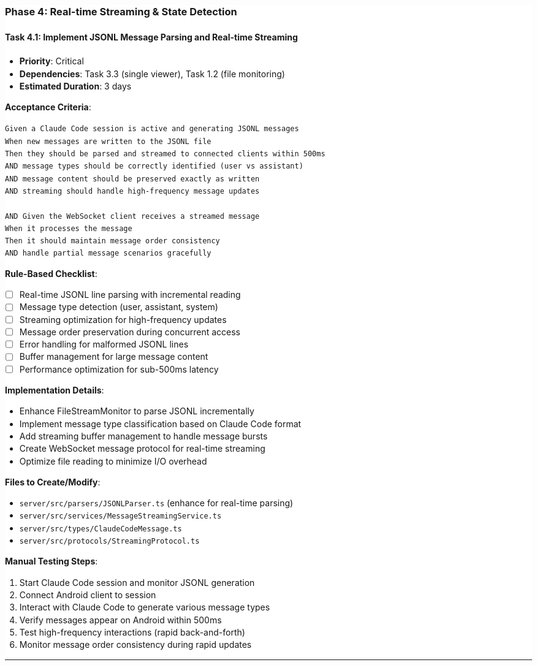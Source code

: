 
### Phase 4: Real-time Streaming & State Detection

#### Task 4.1: Implement JSONL Message Parsing and Real-time Streaming
- **Priority**: Critical
- **Dependencies**: Task 3.3 (single viewer), Task 1.2 (file monitoring)
- **Estimated Duration**: 3 days

**Acceptance Criteria**:
```gherkin
Given a Claude Code session is active and generating JSONL messages
When new messages are written to the JSONL file
Then they should be parsed and streamed to connected clients within 500ms
AND message types should be correctly identified (user vs assistant)
AND message content should be preserved exactly as written
AND streaming should handle high-frequency message updates

AND Given the WebSocket client receives a streamed message
When it processes the message
Then it should maintain message order consistency
AND handle partial message scenarios gracefully
```

**Rule-Based Checklist**:
- [ ] Real-time JSONL line parsing with incremental reading
- [ ] Message type detection (user, assistant, system)
- [ ] Streaming optimization for high-frequency updates
- [ ] Message order preservation during concurrent access
- [ ] Error handling for malformed JSONL lines
- [ ] Buffer management for large message content
- [ ] Performance optimization for sub-500ms latency

**Implementation Details**:
- Enhance FileStreamMonitor to parse JSONL incrementally
- Implement message type classification based on Claude Code format
- Add streaming buffer management to handle message bursts
- Create WebSocket message protocol for real-time streaming
- Optimize file reading to minimize I/O overhead

**Files to Create/Modify**:
- `server/src/parsers/JSONLParser.ts` (enhance for real-time parsing)
- `server/src/services/MessageStreamingService.ts`
- `server/src/types/ClaudeCodeMessage.ts`
- `server/src/protocols/StreamingProtocol.ts`

**Manual Testing Steps**:
1. Start Claude Code session and monitor JSONL generation
2. Connect Android client to session
3. Interact with Claude Code to generate various message types
4. Verify messages appear on Android within 500ms
5. Test high-frequency interactions (rapid back-and-forth)
6. Monitor message order consistency during rapid updates

---